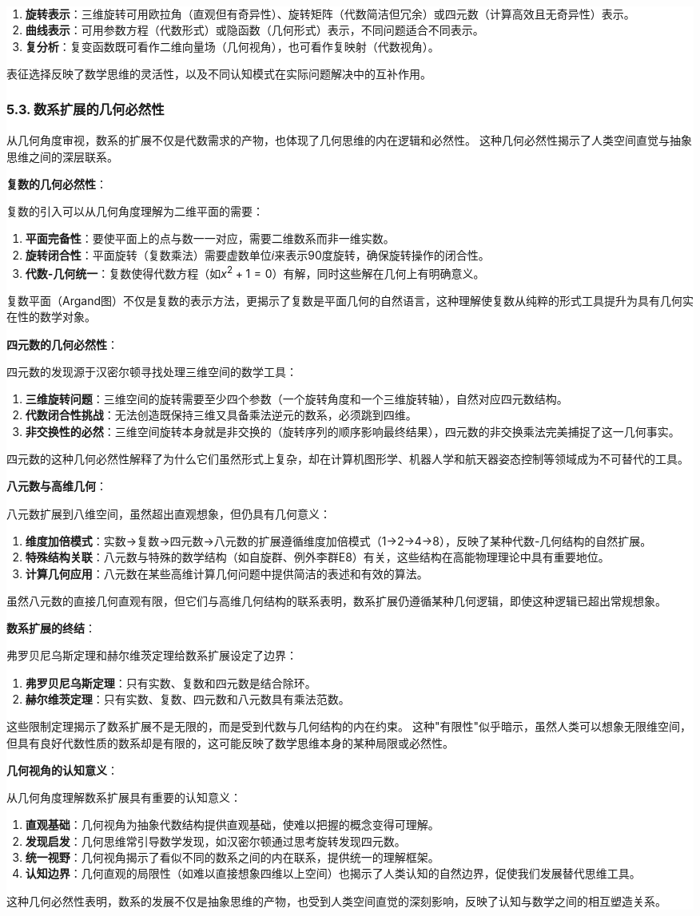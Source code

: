 1. **旋转表示**：三维旋转可用欧拉角（直观但有奇异性）、旋转矩阵（代数简洁但冗余）或四元数（计算高效且无奇异性）表示。
2. **曲线表示**：可用参数方程（代数形式）或隐函数（几何形式）表示，不同问题适合不同表示。
3. **复分析**：复变函数既可看作二维向量场（几何视角），也可看作复映射（代数视角）。

表征选择反映了数学思维的灵活性，以及不同认知模式在实际问题解决中的互补作用。

### 5.3. 数系扩展的几何必然性

从几何角度审视，数系的扩展不仅是代数需求的产物，也体现了几何思维的内在逻辑和必然性。
这种几何必然性揭示了人类空间直觉与抽象思维之间的深层联系。

**复数的几何必然性**：

复数的引入可以从几何角度理解为二维平面的需要：

1. **平面完备性**：要使平面上的点与数一一对应，需要二维数系而非一维实数。
2. **旋转闭合性**：平面旋转（复数乘法）需要虚数单位$i$来表示90度旋转，确保旋转操作的闭合性。
3. **代数-几何统一**：复数使得代数方程（如$x^2+1=0$）有解，同时这些解在几何上有明确意义。

复数平面（Argand图）不仅是复数的表示方法，更揭示了复数是平面几何的自然语言，这种理解使复数从纯粹的形式工具提升为具有几何实在性的数学对象。

**四元数的几何必然性**：

四元数的发现源于汉密尔顿寻找处理三维空间的数学工具：

1. **三维旋转问题**：三维空间的旋转需要至少四个参数（一个旋转角度和一个三维旋转轴），自然对应四元数结构。
2. **代数闭合性挑战**：无法创造既保持三维又具备乘法逆元的数系，必须跳到四维。
3. **非交换性的必然**：三维空间旋转本身就是非交换的（旋转序列的顺序影响最终结果），四元数的非交换乘法完美捕捉了这一几何事实。

四元数的这种几何必然性解释了为什么它们虽然形式上复杂，却在计算机图形学、机器人学和航天器姿态控制等领域成为不可替代的工具。

**八元数与高维几何**：

八元数扩展到八维空间，虽然超出直观想象，但仍具有几何意义：

1. **维度加倍模式**：实数→复数→四元数→八元数的扩展遵循维度加倍模式（1→2→4→8），反映了某种代数-几何结构的自然扩展。
2. **特殊结构关联**：八元数与特殊的数学结构（如自旋群、例外李群E8）有关，这些结构在高能物理理论中具有重要地位。
3. **计算几何应用**：八元数在某些高维计算几何问题中提供简洁的表述和有效的算法。

虽然八元数的直接几何直观有限，但它们与高维几何结构的联系表明，数系扩展仍遵循某种几何逻辑，即使这种逻辑已超出常规想象。

**数系扩展的终结**：

弗罗贝尼乌斯定理和赫尔维茨定理给数系扩展设定了边界：

1. **弗罗贝尼乌斯定理**：只有实数、复数和四元数是结合除环。
2. **赫尔维茨定理**：只有实数、复数、四元数和八元数具有乘法范数。

这些限制定理揭示了数系扩展不是无限的，而是受到代数与几何结构的内在约束。
这种"有限性"似乎暗示，虽然人类可以想象无限维空间，但具有良好代数性质的数系却是有限的，这可能反映了数学思维本身的某种局限或必然性。

**几何视角的认知意义**：

从几何角度理解数系扩展具有重要的认知意义：

1. **直观基础**：几何视角为抽象代数结构提供直观基础，使难以把握的概念变得可理解。
2. **发现启发**：几何思维常引导数学发现，如汉密尔顿通过思考旋转发现四元数。
3. **统一视野**：几何视角揭示了看似不同的数系之间的内在联系，提供统一的理解框架。
4. **认知边界**：几何直观的局限性（如难以直接想象四维以上空间）也揭示了人类认知的自然边界，促使我们发展替代思维工具。

这种几何必然性表明，数系的发展不仅是抽象思维的产物，也受到人类空间直觉的深刻影响，反映了认知与数学之间的相互塑造关系。

